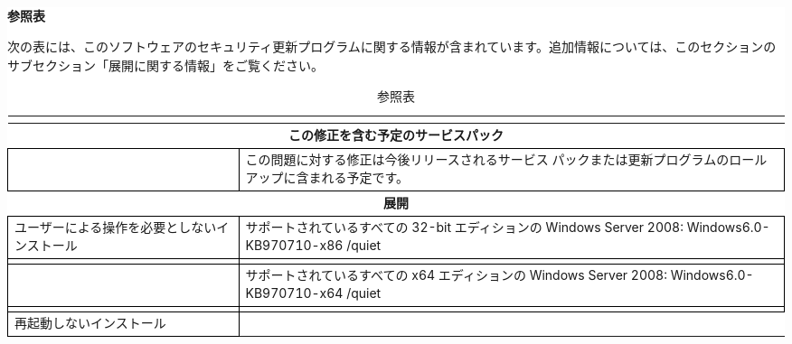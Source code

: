 **参照表**

次の表には、このソフトウェアのセキュリティ更新プログラムに関する情報が含まれています。追加情報については、このセクションのサブセクション「展開に関する情報」をご覧ください。

<table class="dataTable">
<caption>
参照表
</caption>
<tr class="thead">
<th>
</th>
<th>
</th>
</tr>
<tr>
<th colspan="2">
この修正を含む予定のサービスパック
</th>
</tr>
<tr>
<td style="border:1px solid black;">
</td>
<td style="border:1px solid black;">
この問題に対する修正は今後リリースされるサービス パックまたは更新プログラムのロールアップに含まれる予定です。
</td>
</tr>
<tr>
<th colspan="2">
展開
</th>
</tr>
<tr class="alternateRow">
<td style="border:1px solid black;">
ユーザーによる操作を必要としないインストール
</td>
<td style="border:1px solid black;">
サポートされているすべての 32-bit エディションの Windows Server 2008:  
Windows6.0-KB970710-x86 /quiet
</td>
</tr>
<tr>
<td style="border:1px solid black;">
</td>
<td style="border:1px solid black;">
</td>
</tr>
<tr class="alternateRow">
<td style="border:1px solid black;">
</td>
<td style="border:1px solid black;">
サポートされているすべての x64 エディションの Windows Server 2008:  
Windows6.0-KB970710-x64 /quiet
</td>
</tr>
<tr>
<td style="border:1px solid black;">
</td>
<td style="border:1px solid black;">
</td>
</tr>
<tr class="alternateRow">
<td style="border:1px solid black;">
再起動しないインストール
</td>